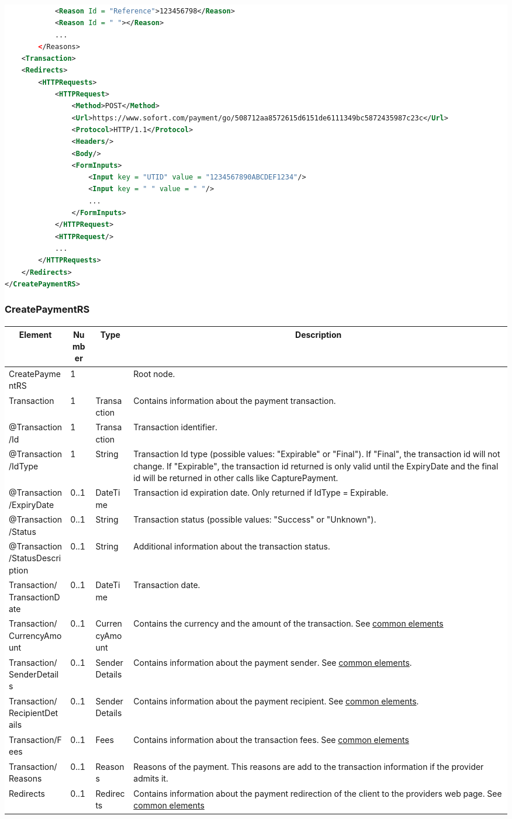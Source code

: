 ~~~xml
            <Reason Id = "Reference">123456798</Reason>
            <Reason Id = " "></Reason>
            ...
        </Reasons>
    <Transaction>
    <Redirects>
        <HTTPRequests>
            <HTTPRequest>
                <Method>POST</Method>
                <Url>https://www.sofort.com/payment/go/508712aa8572615d6151de6111349bc5872435987c23c</Url>
                <Protocol>HTTP/1.1</Protocol>
                <Headers/>
                <Body/>
                <FormInputs>
                    <Input key = "UTID" value = "1234567890ABCDEF1234"/>
                    <Input key = " " value = " "/>
                    ...
                </FormInputs>
            </HTTPRequest>
            <HTTPRequest/>
            ...
        </HTTPRequests>
    </Redirects>
</CreatePaymentRS>
~~~

### CreatePaymentRS


|Element|Number|Type|Description|
| ----- | ----- | ----- | ----- |
|CreatePaymentRS|1| | Root node.|
|Transaction|1| Transaction | Contains information about the payment transaction. |
|@Transaction/Id|1| Transaction | Transaction identifier. |
|@Transaction/IdType|1| String | Transaction Id type (possible values: "Expirable" or "Final"). If "Final", the transaction id will not change. If "Expirable", the transaction id returned is only valid until the ExpiryDate and the final id will be returned in other calls like CapturePayment. |
|@Transaction/ExpiryDate|0..1| DateTime | Transaction id expiration date. Only returned if IdType = Expirable. |
|@Transaction/Status|0..1| String | Transaction status (possible values: "Success" or "Unknown"). |
|@Transaction/StatusDescription|0..1| String | Additional information about the transaction status. |
|Transaction/TransactionDate|0..1| DateTime | Transaction date. |
|Transaction/CurrencyAmount|0..1| CurrencyAmount | Contains the currency and the amount of the transaction. See [common elements](../common-elements/#CurrencyAmount)|
|Transaction/SenderDetails|0..1| SenderDetails | Contains information about the payment sender. See [common elements](../common-elements/#SenderDetails). |
|Transaction/RecipientDetails|0..1| SenderDetails | Contains information about the payment recipient. See [common elements](../common-elements/#SenderDetails). |
|Transaction/Fees|0..1| Fees | Contains information about the transaction fees. See [common elements](../common-elements/#Fees)|
|Transaction/Reasons|0..1| Reasons | Reasons of the payment. This reasons are add to the transaction information if the provider admits it. |
|Redirects|0..1| Redirects | Contains information about the payment redirection of the client to the providers web page. See [common elements](../common-elements/#Redirects)|
